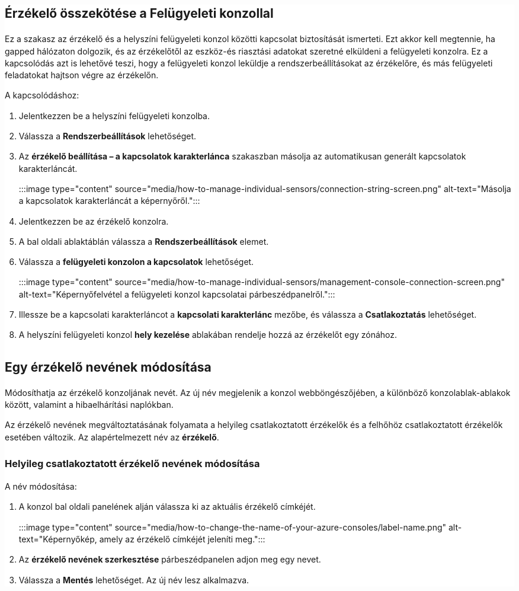 ## <a name="connect-a-sensor-to-the-management-console"></a>Érzékelő összekötése a Felügyeleti konzollal

Ez a szakasz az érzékelő és a helyszíni felügyeleti konzol közötti kapcsolat biztosítását ismerteti. Ezt akkor kell megtennie, ha gapped hálózaton dolgozik, és az érzékelőtől az eszköz-és riasztási adatokat szeretné elküldeni a felügyeleti konzolra. Ez a kapcsolódás azt is lehetővé teszi, hogy a felügyeleti konzol leküldje a rendszerbeállításokat az érzékelőre, és más felügyeleti feladatokat hajtson végre az érzékelőn.

A kapcsolódáshoz:

1. Jelentkezzen be a helyszíni felügyeleti konzolba.

2. Válassza a **Rendszerbeállítások** lehetőséget.

3. Az **érzékelő beállítása – a kapcsolatok karakterlánca** szakaszban másolja az automatikusan generált kapcsolatok karakterláncát.

   :::image type="content" source="media/how-to-manage-individual-sensors/connection-string-screen.png" alt-text="Másolja a kapcsolatok karakterláncát a képernyőről."::: 

4. Jelentkezzen be az érzékelő konzolra.

5. A bal oldali ablaktáblán válassza a **Rendszerbeállítások** elemet.

6. Válassza a **felügyeleti konzolon a kapcsolatok** lehetőséget.

    :::image type="content" source="media/how-to-manage-individual-sensors/management-console-connection-screen.png" alt-text="Képernyőfelvétel a felügyeleti konzol kapcsolatai párbeszédpanelről.":::

7. Illessze be a kapcsolati karakterláncot a **kapcsolati karakterlánc** mezőbe, és válassza a **Csatlakoztatás** lehetőséget.

8. A helyszíni felügyeleti konzol **hely kezelése** ablakában rendelje hozzá az érzékelőt egy zónához.

## <a name="change-the-name-of-a-sensor"></a>Egy érzékelő nevének módosítása

Módosíthatja az érzékelő konzoljának nevét. Az új név megjelenik a konzol webböngészőjében, a különböző konzolablak-ablakok között, valamint a hibaelhárítási naplókban.

Az érzékelő nevének megváltoztatásának folyamata a helyileg csatlakoztatott érzékelők és a felhőhöz csatlakoztatott érzékelők esetében változik. Az alapértelmezett név az **érzékelő**.

### <a name="change-the-name-of-a-locally-connected-sensor"></a>Helyileg csatlakoztatott érzékelő nevének módosítása

A név módosítása:

1. A konzol bal oldali panelének alján válassza ki az aktuális érzékelő címkéjét.

   :::image type="content" source="media/how-to-change-the-name-of-your-azure-consoles/label-name.png" alt-text="Képernyőkép, amely az érzékelő címkéjét jeleníti meg.":::

1. Az **érzékelő nevének szerkesztése** párbeszédpanelen adjon meg egy nevet.

1. Válassza a **Mentés** lehetőséget. Az új név lesz alkalmazva.
